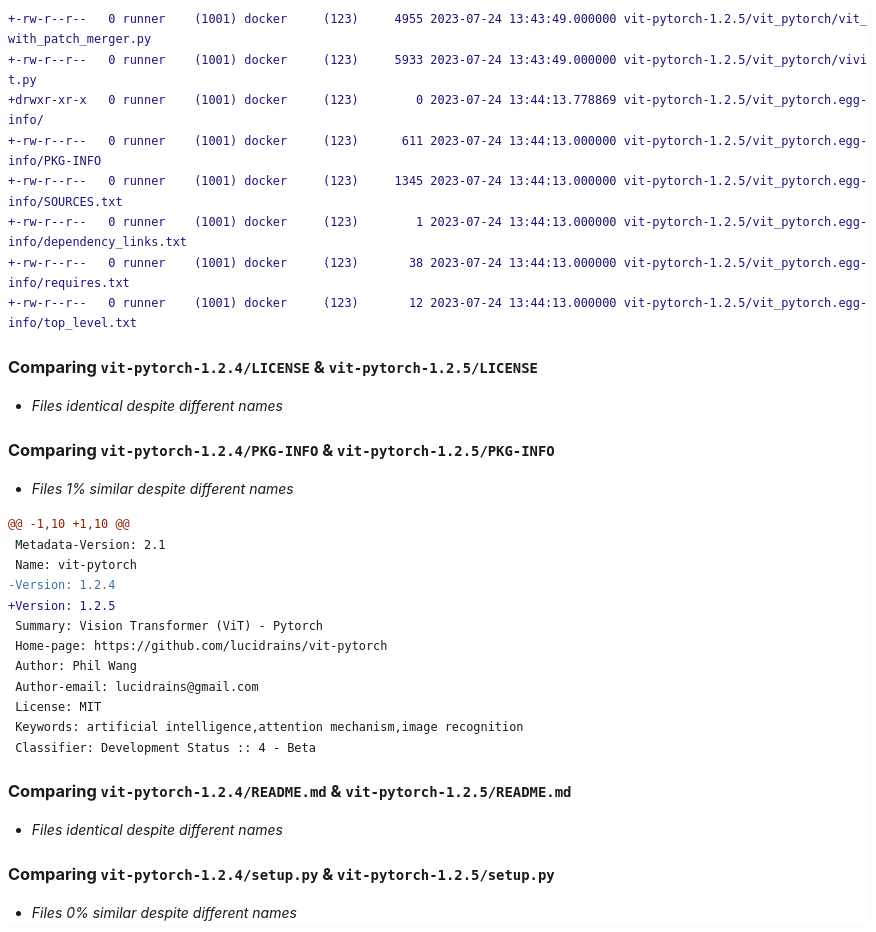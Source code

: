 ```diff
+-rw-r--r--   0 runner    (1001) docker     (123)     4955 2023-07-24 13:43:49.000000 vit-pytorch-1.2.5/vit_pytorch/vit_with_patch_merger.py
+-rw-r--r--   0 runner    (1001) docker     (123)     5933 2023-07-24 13:43:49.000000 vit-pytorch-1.2.5/vit_pytorch/vivit.py
+drwxr-xr-x   0 runner    (1001) docker     (123)        0 2023-07-24 13:44:13.778869 vit-pytorch-1.2.5/vit_pytorch.egg-info/
+-rw-r--r--   0 runner    (1001) docker     (123)      611 2023-07-24 13:44:13.000000 vit-pytorch-1.2.5/vit_pytorch.egg-info/PKG-INFO
+-rw-r--r--   0 runner    (1001) docker     (123)     1345 2023-07-24 13:44:13.000000 vit-pytorch-1.2.5/vit_pytorch.egg-info/SOURCES.txt
+-rw-r--r--   0 runner    (1001) docker     (123)        1 2023-07-24 13:44:13.000000 vit-pytorch-1.2.5/vit_pytorch.egg-info/dependency_links.txt
+-rw-r--r--   0 runner    (1001) docker     (123)       38 2023-07-24 13:44:13.000000 vit-pytorch-1.2.5/vit_pytorch.egg-info/requires.txt
+-rw-r--r--   0 runner    (1001) docker     (123)       12 2023-07-24 13:44:13.000000 vit-pytorch-1.2.5/vit_pytorch.egg-info/top_level.txt
```

### Comparing `vit-pytorch-1.2.4/LICENSE` & `vit-pytorch-1.2.5/LICENSE`

 * *Files identical despite different names*

### Comparing `vit-pytorch-1.2.4/PKG-INFO` & `vit-pytorch-1.2.5/PKG-INFO`

 * *Files 1% similar despite different names*

```diff
@@ -1,10 +1,10 @@
 Metadata-Version: 2.1
 Name: vit-pytorch
-Version: 1.2.4
+Version: 1.2.5
 Summary: Vision Transformer (ViT) - Pytorch
 Home-page: https://github.com/lucidrains/vit-pytorch
 Author: Phil Wang
 Author-email: lucidrains@gmail.com
 License: MIT
 Keywords: artificial intelligence,attention mechanism,image recognition
 Classifier: Development Status :: 4 - Beta
```

### Comparing `vit-pytorch-1.2.4/README.md` & `vit-pytorch-1.2.5/README.md`

 * *Files identical despite different names*

### Comparing `vit-pytorch-1.2.4/setup.py` & `vit-pytorch-1.2.5/setup.py`

 * *Files 0% similar despite different names*
